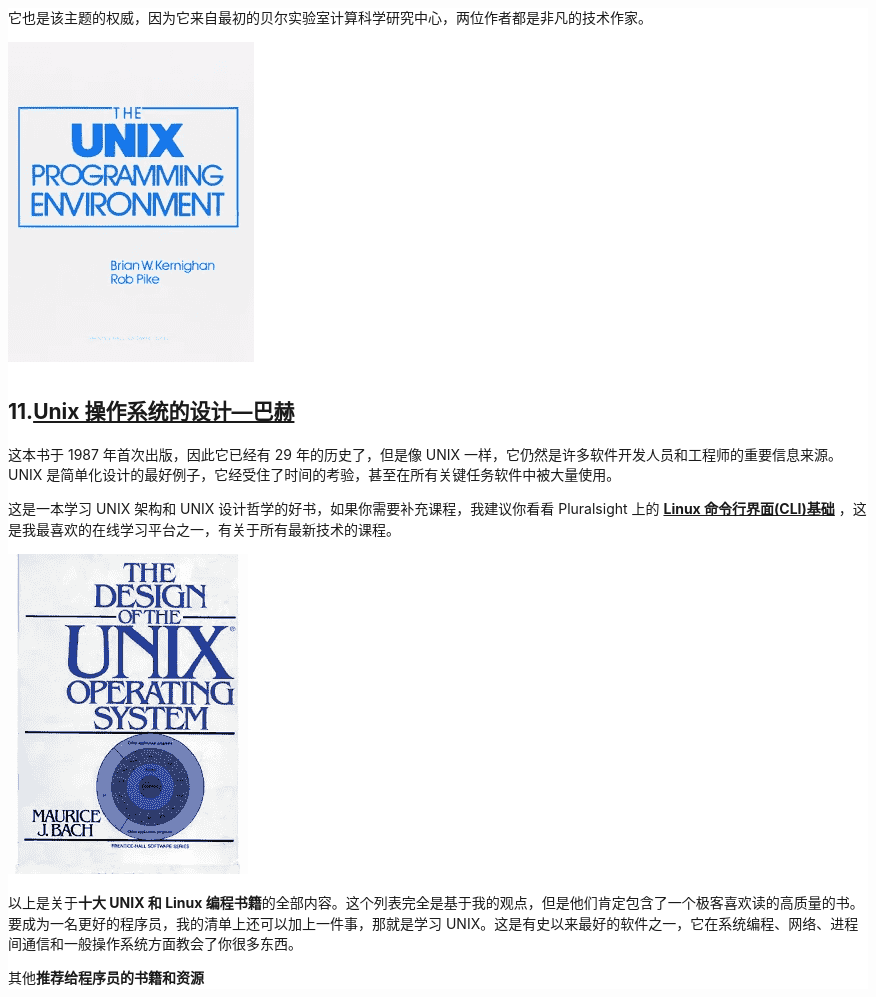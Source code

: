 它也是该主题的权威，因为它来自最初的贝尔实验室计算科学研究中心，两位作者都是非凡的技术作家。

[![](img/0d5474194eca40ba5d0908c9b3be262b.png)](https://javarevisited.blogspot.com/2018/07/10-tips-on-working-fast-in-unix-or-linux.html#axzz6jsdEHyTp)

## 11.[Unix 操作系统的设计—巴赫](https://www.amazon.com/Design-UNIX-Operating-System/dp/0132017997?tag=javamysqlanta-20)

这本书于 1987 年首次出版，因此它已经有 29 年的历史了，但是像 UNIX 一样，它仍然是许多软件开发人员和工程师的重要信息来源。UNIX 是简单化设计的最好例子，它经受住了时间的考验，甚至在所有关键任务软件中被大量使用。

这是一本学习 UNIX 架构和 UNIX 设计哲学的好书，如果你需要补充课程，我建议你看看 Pluralsight 上的 [**Linux 命令行界面(CLI)基础**](https://pluralsight.pxf.io/c/1193463/424552/7490?u=https%3A%2F%2Fwww.pluralsight.com%2Fcourses%2Flinux-cli-fundamentals) ，这是我最喜欢的在线学习平台之一，有关于所有最新技术的课程。

[![](img/53b69892fd1c032209c4050411b8cdd5.png)](https://www.amazon.com/Design-UNIX-Operating-System/dp/0132017997?tag=javamysqlanta-20)

以上是关于**十大 UNIX 和 Linux 编程书籍**的全部内容。这个列表完全是基于我的观点，但是他们肯定包含了一个极客喜欢读的高质量的书。要成为一名更好的程序员，我的清单上还可以加上一件事，那就是学习 UNIX。这是有史以来最好的软件之一，它在系统编程、网络、进程间通信和一般操作系统方面教会了你很多东西。

其他**推荐给程序员的书籍和资源**
